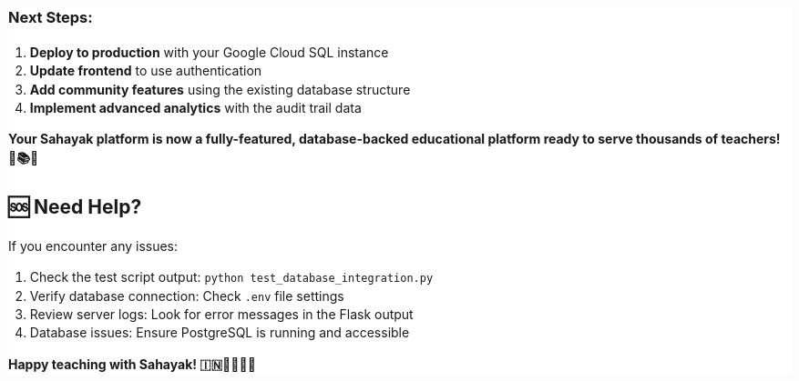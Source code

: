 ### **Next Steps:**
1. **Deploy to production** with your Google Cloud SQL instance
2. **Update frontend** to use authentication
3. **Add community features** using the existing database structure
4. **Implement advanced analytics** with the audit trail data

**Your Sahayak platform is now a fully-featured, database-backed educational platform ready to serve thousands of teachers! 🚀📚✨**

## 🆘 **Need Help?**

If you encounter any issues:
1. Check the test script output: `python test_database_integration.py`
2. Verify database connection: Check `.env` file settings
3. Review server logs: Look for error messages in the Flask output
4. Database issues: Ensure PostgreSQL is running and accessible

**Happy teaching with Sahayak! 🇮🇳👩‍🏫👨‍🏫**
